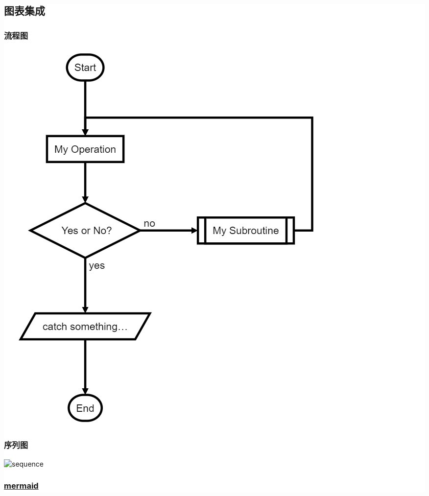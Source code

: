 ## 图表集成

### 流程图

![flowchart](attachments/flowchart.png?raw=true)

### 序列图

![sequence](attachments/sequence.png?raw=true)

### [mermaid](https://mermaidjs.github.io/)
